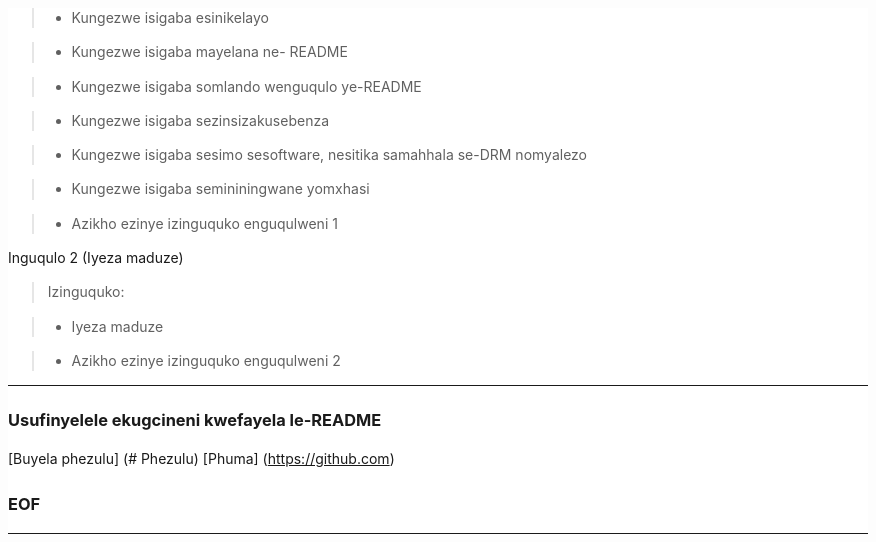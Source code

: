 > * Kungezwe isigaba esinikelayo

> * Kungezwe isigaba mayelana ne- README

> * Kungezwe isigaba somlando wenguqulo ye-README

> * Kungezwe isigaba sezinsizakusebenza

> * Kungezwe isigaba sesimo sesoftware, nesitika samahhala se-DRM nomyalezo

> * Kungezwe isigaba semininingwane yomxhasi

> * Azikho ezinye izinguquko enguqulweni 1

Inguqulo 2 (Iyeza maduze)

> Izinguquko:

> * Iyeza maduze

> * Azikho ezinye izinguquko enguqulweni 2

***

### Usufinyelele ekugcineni kwefayela le-README

[Buyela phezulu] (# Phezulu) [Phuma] (https://github.com)

### EOF

***
